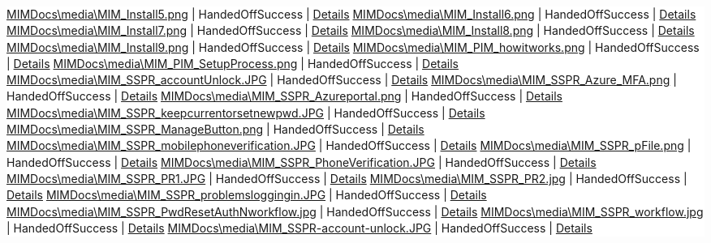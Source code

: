  [MIMDocs\media\MIM_Install5.png](https://github.com/Microsoft/MIMDocs-pr/blob/9411cf67965bff66b7e24b967f1b77332b02633e/MIMDocs/media/MIM_Install5.png) | HandedOffSuccess | [Details](#118d113aaea7645d7b4e43492ea26776ef750d18147)
 [MIMDocs\media\MIM_Install6.png](https://github.com/Microsoft/MIMDocs-pr/blob/9411cf67965bff66b7e24b967f1b77332b02633e/MIMDocs/media/MIM_Install6.png) | HandedOffSuccess | [Details](#90669e138cdb9e8bd3f650e9d7eb28d87d8a6abf148)
 [MIMDocs\media\MIM_Install7.png](https://github.com/Microsoft/MIMDocs-pr/blob/9411cf67965bff66b7e24b967f1b77332b02633e/MIMDocs/media/MIM_Install7.png) | HandedOffSuccess | [Details](#829797a06946c3fa724e6af395d084858cfa7157149)
 [MIMDocs\media\MIM_Install8.png](https://github.com/Microsoft/MIMDocs-pr/blob/9411cf67965bff66b7e24b967f1b77332b02633e/MIMDocs/media/MIM_Install8.png) | HandedOffSuccess | [Details](#e2495f3a3af2ca7b105187bca71dfeb665cc6135150)
 [MIMDocs\media\MIM_Install9.png](https://github.com/Microsoft/MIMDocs-pr/blob/9411cf67965bff66b7e24b967f1b77332b02633e/MIMDocs/media/MIM_Install9.png) | HandedOffSuccess | [Details](#2107373de6a5ad0115d29fd854338f1de1b014ff151)
 [MIMDocs\media\MIM_PIM_howitworks.png](https://github.com/Microsoft/MIMDocs-pr/blob/9411cf67965bff66b7e24b967f1b77332b02633e/MIMDocs/media/MIM_PIM_howitworks.png) | HandedOffSuccess | [Details](#05b50925245bfca2c89fa412e8af23eff305fc61152)
 [MIMDocs\media\MIM_PIM_SetupProcess.png](https://github.com/Microsoft/MIMDocs-pr/blob/9411cf67965bff66b7e24b967f1b77332b02633e/MIMDocs/media/MIM_PIM_SetupProcess.png) | HandedOffSuccess | [Details](#c5d6e98ea24eb0c263bc87ba04d2bfee655e8099153)
 [MIMDocs\media\MIM_SSPR_accountUnlock.JPG](https://github.com/Microsoft/MIMDocs-pr/blob/9411cf67965bff66b7e24b967f1b77332b02633e/MIMDocs/media/MIM_SSPR_accountUnlock.JPG) | HandedOffSuccess | [Details](#50edb5dfa84929fc614b735bcf3536b507655168163)
 [MIMDocs\media\MIM_SSPR_Azure_MFA.png](https://github.com/Microsoft/MIMDocs-pr/blob/9411cf67965bff66b7e24b967f1b77332b02633e/MIMDocs/media/MIM_SSPR_Azure_MFA.png) | HandedOffSuccess | [Details](#eb16bf2dbbe30b0919cdba186f097ee64c93993d164)
 [MIMDocs\media\MIM_SSPR_Azureportal.png](https://github.com/Microsoft/MIMDocs-pr/blob/9411cf67965bff66b7e24b967f1b77332b02633e/MIMDocs/media/MIM_SSPR_Azureportal.png) | HandedOffSuccess | [Details](#4ee7745a1fc0116503c52c0585d2f57be93c032e165)
 [MIMDocs\media\MIM_SSPR_keepcurrentorsetnewpwd.JPG](https://github.com/Microsoft/MIMDocs-pr/blob/9411cf67965bff66b7e24b967f1b77332b02633e/MIMDocs/media/MIM_SSPR_keepcurrentorsetnewpwd.JPG) | HandedOffSuccess | [Details](#5c7b53097393ddeeb4ae606c968a6d01ac1458bb166)
 [MIMDocs\media\MIM_SSPR_ManageButton.png](https://github.com/Microsoft/MIMDocs-pr/blob/9411cf67965bff66b7e24b967f1b77332b02633e/MIMDocs/media/MIM_SSPR_ManageButton.png) | HandedOffSuccess | [Details](#98580a3dcd4d4d6e166dfaa59af61ae8f9869077167)
 [MIMDocs\media\MIM_SSPR_mobilephoneverification.JPG](https://github.com/Microsoft/MIMDocs-pr/blob/9411cf67965bff66b7e24b967f1b77332b02633e/MIMDocs/media/MIM_SSPR_mobilephoneverification.JPG) | HandedOffSuccess | [Details](#cb3fff029779bf2fc3efd96fe3f90f38f2129dc8168)
 [MIMDocs\media\MIM_SSPR_pFile.png](https://github.com/Microsoft/MIMDocs-pr/blob/9411cf67965bff66b7e24b967f1b77332b02633e/MIMDocs/media/MIM_SSPR_pFile.png) | HandedOffSuccess | [Details](#f06bbd988080f2be18b0b8cfdcdbd343ef02d16a169)
 [MIMDocs\media\MIM_SSPR_PhoneVerification.JPG](https://github.com/Microsoft/MIMDocs-pr/blob/9411cf67965bff66b7e24b967f1b77332b02633e/MIMDocs/media/MIM_SSPR_PhoneVerification.JPG) | HandedOffSuccess | [Details](#b6355f089a1e13e5f99415f6a4a6b4b6461043b9170)
 [MIMDocs\media\MIM_SSPR_PR1.JPG](https://github.com/Microsoft/MIMDocs-pr/blob/9411cf67965bff66b7e24b967f1b77332b02633e/MIMDocs/media/MIM_SSPR_PR1.JPG) | HandedOffSuccess | [Details](#e5ed1583b31bdf6ce64d2e10c6433f851e3a6ca8171)
 [MIMDocs\media\MIM_SSPR_PR2.jpg](https://github.com/Microsoft/MIMDocs-pr/blob/9411cf67965bff66b7e24b967f1b77332b02633e/MIMDocs/media/MIM_SSPR_PR2.jpg) | HandedOffSuccess | [Details](#cea2fd7f210e962825520e937926350c0f5e0f01172)
 [MIMDocs\media\MIM_SSPR_problemsloggingin.JPG](https://github.com/Microsoft/MIMDocs-pr/blob/9411cf67965bff66b7e24b967f1b77332b02633e/MIMDocs/media/MIM_SSPR_problemsloggingin.JPG) | HandedOffSuccess | [Details](#a83ceb5eb5779c23e5a3cac682c6e9c21a23f086173)
 [MIMDocs\media\MIM_SSPR_PwdResetAuthNworkflow.jpg](https://github.com/Microsoft/MIMDocs-pr/blob/9411cf67965bff66b7e24b967f1b77332b02633e/MIMDocs/media/MIM_SSPR_PwdResetAuthNworkflow.jpg) | HandedOffSuccess | [Details](#7ec434bf74c833488130414bb563ce050dd858dc174)
 [MIMDocs\media\MIM_SSPR_workflow.jpg](https://github.com/Microsoft/MIMDocs-pr/blob/9411cf67965bff66b7e24b967f1b77332b02633e/MIMDocs/media/MIM_SSPR_workflow.jpg) | HandedOffSuccess | [Details](#88a42605d95ab1540935a549885dcea0237547bc175)
 [MIMDocs\media\MIM_SSPR-account-unlock.JPG](https://github.com/Microsoft/MIMDocs-pr/blob/9411cf67965bff66b7e24b967f1b77332b02633e/MIMDocs/media/MIM_SSPR-account-unlock.JPG) | HandedOffSuccess | [Details](#c8dfc3f1495deeaa1ff2239f44a454c2899358bd162)